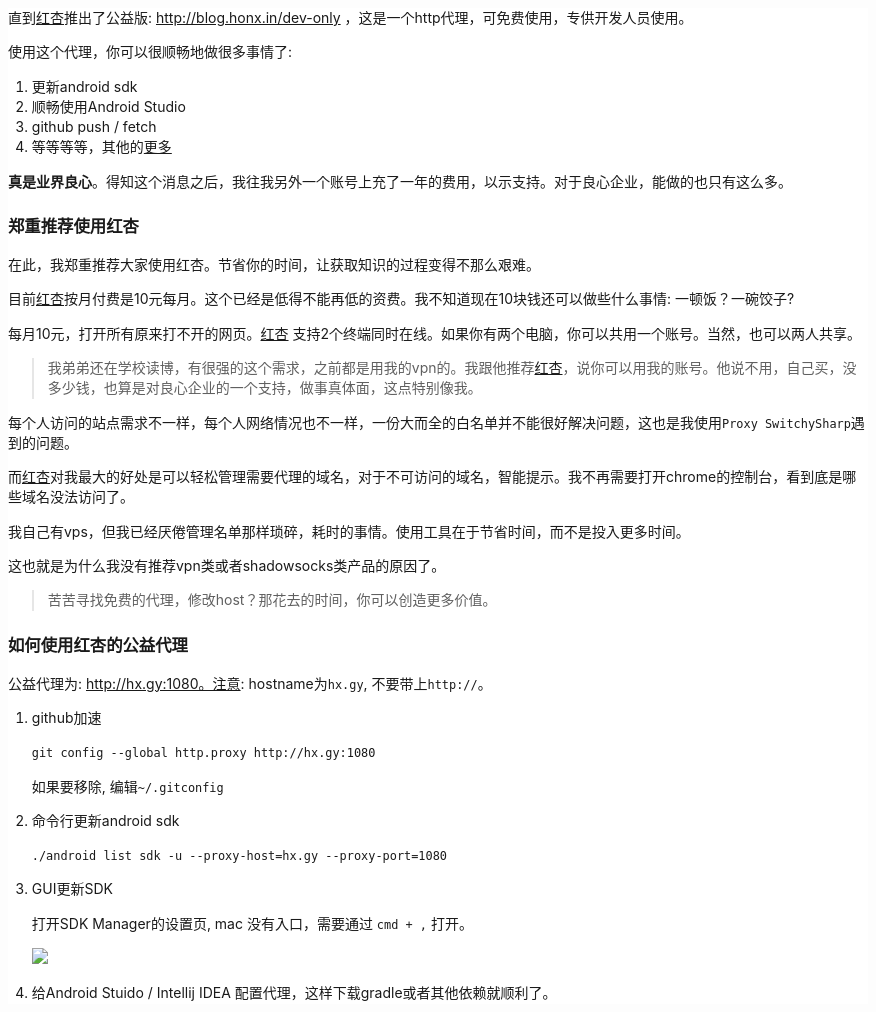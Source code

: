 直到[红杏][]推出了公益版: http://blog.honx.in/dev-only ，这是一个http代理，可免费使用，专供开发人员使用。

使用这个代理，你可以很顺畅地做很多事情了:

1. 更新android sdk
2. 顺畅使用Android Studio
3. github push / fetch
4. 等等等等，其他的[更多](http://blog.honx.in/dev-only/)

**真是业界良心**。得知这个消息之后，我往我另外一个账号上充了一年的费用，以示支持。对于良心企业，能做的也只有这么多。

### 郑重推荐使用红杏

在此，我郑重推荐大家使用红杏。节省你的时间，让获取知识的过程变得不那么艰难。

目前[红杏][]按月付费是10元每月。这个已经是低得不能再低的资费。我不知道现在10块钱还可以做些什么事情: 一顿饭？一碗饺子?

每月10元，打开所有原来打不开的网页。[红杏][] 支持2个终端同时在线。如果你有两个电脑，你可以共用一个账号。当然，也可以两人共享。

> 我弟弟还在学校读博，有很强的这个需求，之前都是用我的vpn的。我跟他推荐[红杏][]，说你可以用我的账号。他说不用，自己买，没多少钱，也算是对良心企业的一个支持，做事真体面，这点特别像我。

每个人访问的站点需求不一样，每个人网络情况也不一样，一份大而全的白名单并不能很好解决问题，这也是我使用`Proxy SwitchySharp`遇到的问题。

而[红杏][]对我最大的好处是可以轻松管理需要代理的域名，对于不可访问的域名，智能提示。我不再需要打开chrome的控制台，看到底是哪些域名没法访问了。

我自己有vps，但我已经厌倦管理名单那样琐碎，耗时的事情。使用工具在于节省时间，而不是投入更多时间。

这也就是为什么我没有推荐vpn类或者shadowsocks类产品的原因了。

>  苦苦寻找免费的代理，修改host？那花去的时间，你可以创造更多价值。

### 如何使用红杏的公益代理

公益代理为: http://hx.gy:1080。注意: hostname为`hx.gy`, 不要带上`http://`。

1.  github加速

    ```
    git config --global http.proxy http://hx.gy:1080
    ```

    如果要移除, 编辑`~/.gitconfig`

2.  命令行更新android sdk

    ```
    ./android list sdk -u --proxy-host=hx.gy --proxy-port=1080
    ```

3.  GUI更新SDK
    
    打开SDK Manager的设置页, mac 没有入口，需要通过 `cmd + ,` 打开。

    <div class='row'>
        <div class='col-md-6 col-md-offset-3'>
            <img src='//{{ site.s_host }}/red-apricot/red-apricot-sdk-manager-set-proxy.png' width='100%'/>
        </div>
    </div>

4.  给Android Stuido / Intellij IDEA 配置代理，这样下载gradle或者其他依赖就顺利了。


[红杏]: http://honx.in/_VbO5K3xTJQmbLdt2